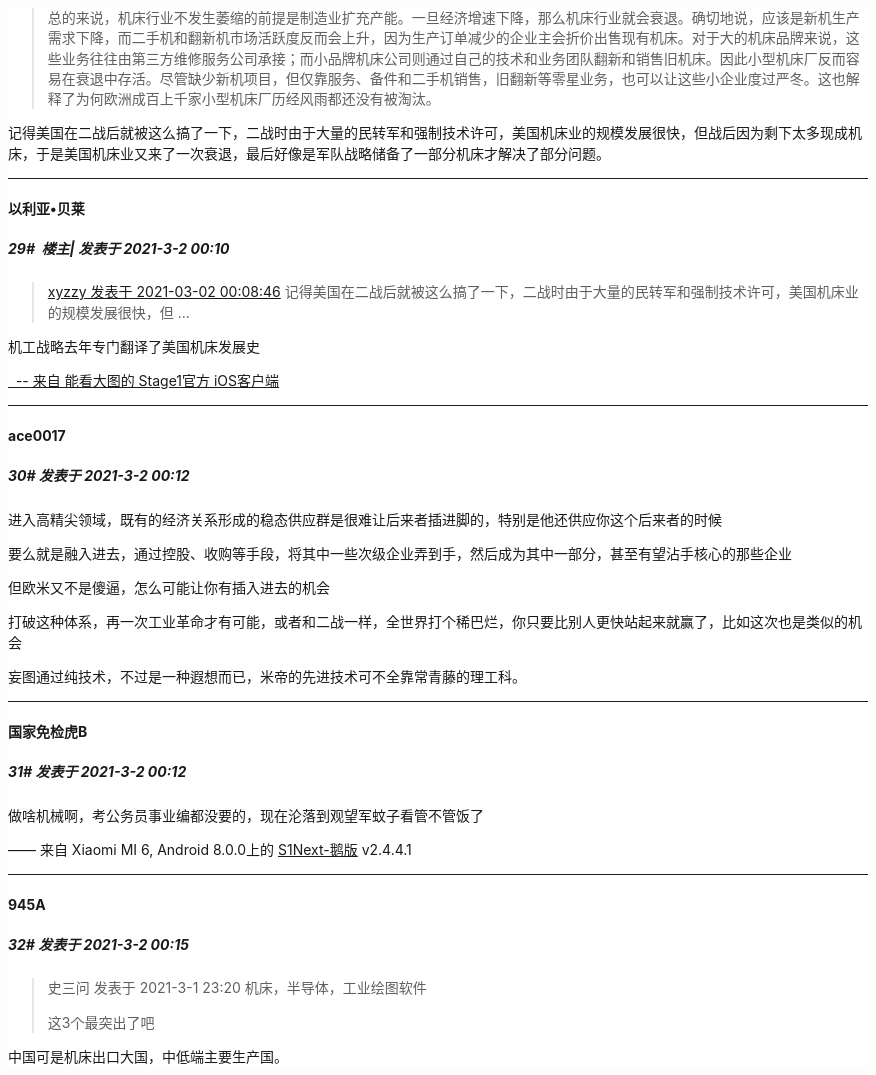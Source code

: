 <blockquote>总的来说，机床行业不发生萎缩的前提是制造业扩充产能。一旦经济增速下降，那么机床行业就会衰退。确切地说，应该是新机生产需求下降，而二手机和翻新机市场活跃度反而会上升，因为生产订单减少的企业主会折价出售现有机床。对于大的机床品牌来说，这些业务往往由第三方维修服务公司承接；而小品牌机床公司则通过自己的技术和业务团队翻新和销售旧机床。因此小型机床厂反而容易在衰退中存活。尽管缺少新机项目，但仅靠服务、备件和二手机销售，旧翻新等零星业务，也可以让这些小企业度过严冬。这也解释了为何欧洲成百上千家小型机床厂历经风雨都还没有被淘汰。</blockquote>记得美国在二战后就被这么搞了一下，二战时由于大量的民转军和强制技术许可，美国机床业的规模发展很快，但战后因为剩下太多现成机床，于是美国机床业又来了一次衰退，最后好像是军队战略储备了一部分机床才解决了部分问题。


-----

####  以利亚•贝莱  
##### 29#         楼主| 发表于 2021-3-2 00:10


<blockquote><a href="httphttps://bbs.saraba1st.com/2b/forum.php?mod=redirect&amp;goto=findpost&amp;pid=50481258&amp;ptid=1990607" target="_blank">xyzzy 发表于 2021-03-02 00:08:46</a>
记得美国在二战后就被这么搞了一下，二战时由于大量的民转军和强制技术许可，美国机床业的规模发展很快，但 ...</blockquote>机工战略去年专门翻译了美国机床发展史

[  -- 来自 能看大图的 Stage1官方 iOS客户端](https://itunes.apple.com/fi/app/saraba1st/id1221237470?mt=8)


-----

####  ace0017  
##### 30#       发表于 2021-3-2 00:12


进入高精尖领域，既有的经济关系形成的稳态供应群是很难让后来者插进脚的，特别是他还供应你这个后来者的时候


要么就是融入进去，通过控股、收购等手段，将其中一些次级企业弄到手，然后成为其中一部分，甚至有望沾手核心的那些企业


但欧米又不是傻逼，怎么可能让你有插入进去的机会


打破这种体系，再一次工业革命才有可能，或者和二战一样，全世界打个稀巴烂，你只要比别人更快站起来就赢了，比如这次也是类似的机会


妄图通过纯技术，不过是一种遐想而已，米帝的先进技术可不全靠常青藤的理工科。


-----

####  国家免检虎B  
##### 31#       发表于 2021-3-2 00:12


做啥机械啊，考公务员事业编都没要的，现在沦落到观望军蚊子看管不管饭了

—— 来自 Xiaomi MI 6, Android 8.0.0上的 [S1Next-鹅版](https://github.com/ykrank/S1-Next/releases) v2.4.4.1


-----

####  945A  
##### 32#       发表于 2021-3-2 00:15


<blockquote>史三问 发表于 2021-3-1 23:20
机床，半导体，工业绘图软件

这3个最突出了吧</blockquote>
中国可是机床出口大国，中低端主要生产国。
